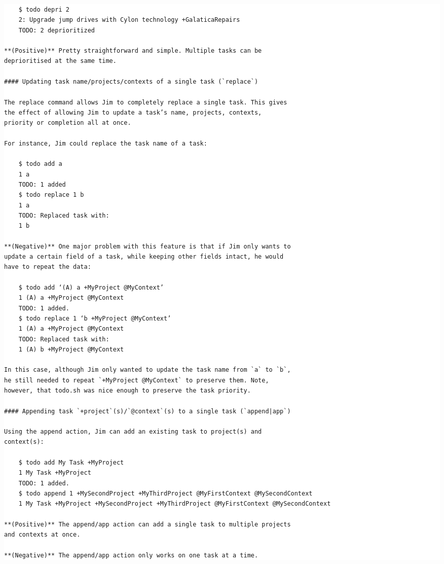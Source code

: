     	$ todo depri 2
    	2: Upgrade jump drives with Cylon technology +GalaticaRepairs
    	TODO: 2 deprioritized
    
    **(Positive)** Pretty straightforward and simple. Multiple tasks can be
    deprioritised at the same time.
    
    #### Updating task name/projects/contexts of a single task (`replace`)
    
    The replace command allows Jim to completely replace a single task. This gives
    the effect of allowing Jim to update a task’s name, projects, contexts,
    priority or completion all at once.
    
    For instance, Jim could replace the task name of a task:
    
    	$ todo add a
    	1 a
    	TODO: 1 added
    	$ todo replace 1 b
    	1 a
    	TODO: Replaced task with:
    	1 b
    
    **(Negative)** One major problem with this feature is that if Jim only wants to
    update a certain field of a task, while keeping other fields intact, he would
    have to repeat the data:
    
    	$ todo add ‘(A) a +MyProject @MyContext’
    	1 (A) a +MyProject @MyContext
    	TODO: 1 added.
    	$ todo replace 1 ‘b +MyProject @MyContext’
    	1 (A) a +MyProject @MyContext
    	TODO: Replaced task with:
    	1 (A) b +MyProject @MyContext
    
    In this case, although Jim only wanted to update the task name from `a` to `b`,
    he still needed to repeat `+MyProject @MyContext` to preserve them. Note,
    however, that todo.sh was nice enough to preserve the task priority.
    
    #### Appending task `+project`(s)/`@context`(s) to a single task (`append|app`)
    
    Using the append action, Jim can add an existing task to project(s) and
    context(s):
    
    	$ todo add My Task +MyProject
    	1 My Task +MyProject
    	TODO: 1 added.
    	$ todo append 1 +MySecondProject +MyThirdProject @MyFirstContext @MySecondContext
    	1 My Task +MyProject +MySecondProject +MyThirdProject @MyFirstContext @MySecondContext
    
    **(Positive)** The append/app action can add a single task to multiple projects
    and contexts at once.
    
    **(Negative)** The append/app action only works on one task at a time.
    